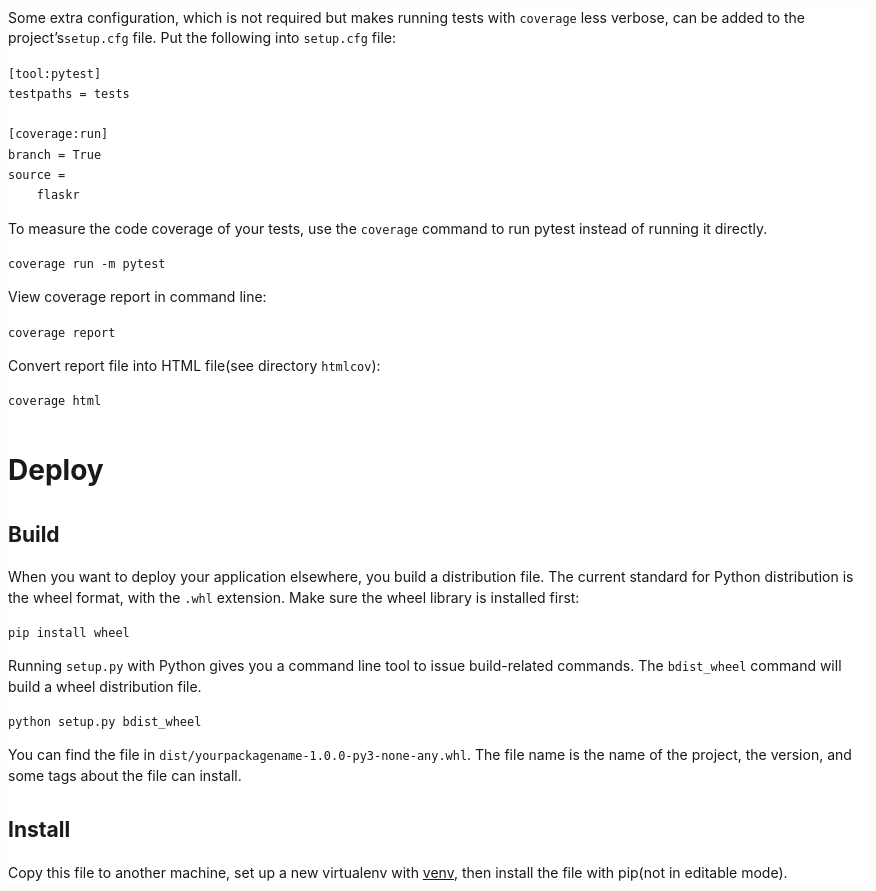 Some extra configuration, which is not required but makes running tests with `coverage` less verbose, can be added to the project’s`setup.cfg` file. Put the following into `setup.cfg` file:

```
[tool:pytest]
testpaths = tests

[coverage:run]
branch = True
source =
    flaskr
```

To measure the code coverage of your tests, use the `coverage` command to run pytest instead of running it directly.

```
coverage run -m pytest
```

View coverage report in command line: 

```
coverage report
```

Convert report file into HTML file(see directory `htmlcov`): 

```
coverage html
```

# Deploy

## Build

When you want to deploy your application elsewhere, you build a distribution file. The current standard for Python distribution is the wheel format, with the `.whl` extension. Make sure the wheel library is installed first:

```
pip install wheel
```

Running `setup.py` with Python gives you a command line tool to issue build-related commands. The `bdist_wheel` command will build a wheel distribution file.

```
python setup.py bdist_wheel
```

You can find the file in `dist/yourpackagename-1.0.0-py3-none-any.whl`. The file name is the name of the project, the version, and some tags about the file can install.

## Install

Copy this file to another machine, set up a new virtualenv with [venv](http://flask.pocoo.org/docs/1.0/installation/#install-create-env), then install the file with pip(not in editable mode).
